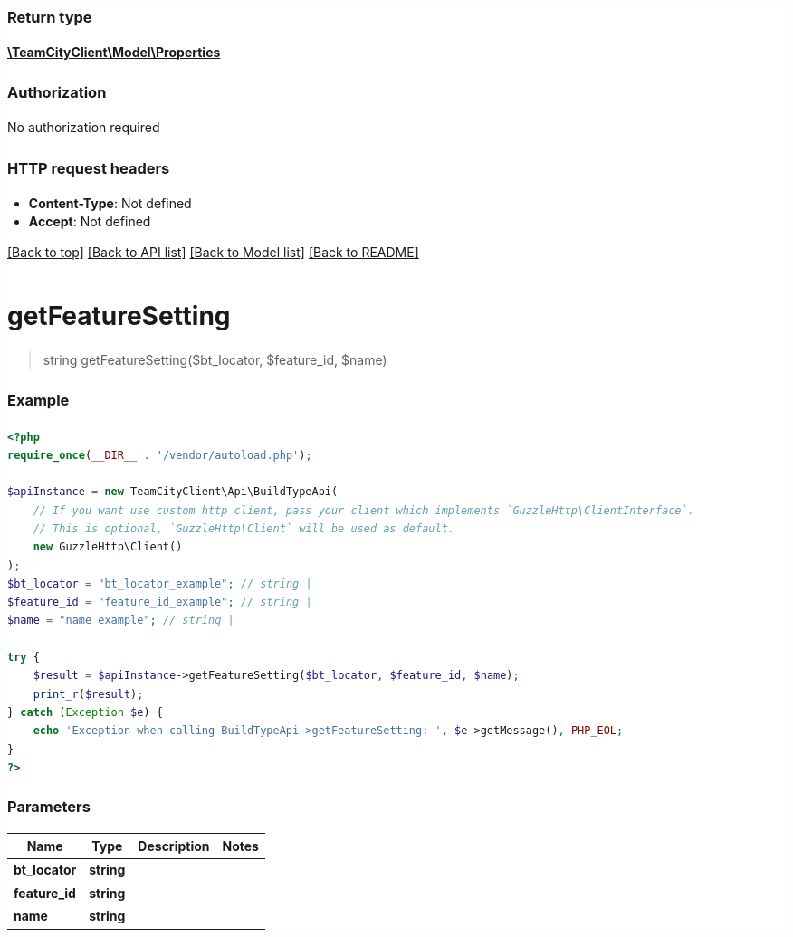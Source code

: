 ### Return type

[**\TeamCityClient\Model\Properties**](../Model/Properties.md)

### Authorization

No authorization required

### HTTP request headers

 - **Content-Type**: Not defined
 - **Accept**: Not defined

[[Back to top]](#) [[Back to API list]](../../README.md#documentation-for-api-endpoints) [[Back to Model list]](../../README.md#documentation-for-models) [[Back to README]](../../README.md)

# **getFeatureSetting**
> string getFeatureSetting($bt_locator, $feature_id, $name)



### Example
```php
<?php
require_once(__DIR__ . '/vendor/autoload.php');

$apiInstance = new TeamCityClient\Api\BuildTypeApi(
    // If you want use custom http client, pass your client which implements `GuzzleHttp\ClientInterface`.
    // This is optional, `GuzzleHttp\Client` will be used as default.
    new GuzzleHttp\Client()
);
$bt_locator = "bt_locator_example"; // string | 
$feature_id = "feature_id_example"; // string | 
$name = "name_example"; // string | 

try {
    $result = $apiInstance->getFeatureSetting($bt_locator, $feature_id, $name);
    print_r($result);
} catch (Exception $e) {
    echo 'Exception when calling BuildTypeApi->getFeatureSetting: ', $e->getMessage(), PHP_EOL;
}
?>
```

### Parameters

Name | Type | Description  | Notes
------------- | ------------- | ------------- | -------------
 **bt_locator** | **string**|  |
 **feature_id** | **string**|  |
 **name** | **string**|  |

